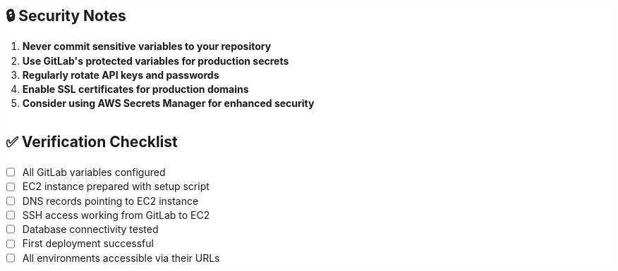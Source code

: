 ## 🔒 Security Notes

1. **Never commit sensitive variables to your repository**
2. **Use GitLab's protected variables for production secrets**
3. **Regularly rotate API keys and passwords**
4. **Enable SSL certificates for production domains**
5. **Consider using AWS Secrets Manager for enhanced security**

## ✅ Verification Checklist

- [ ] All GitLab variables configured
- [ ] EC2 instance prepared with setup script
- [ ] DNS records pointing to EC2 instance
- [ ] SSH access working from GitLab to EC2
- [ ] Database connectivity tested
- [ ] First deployment successful
- [ ] All environments accessible via their URLs
